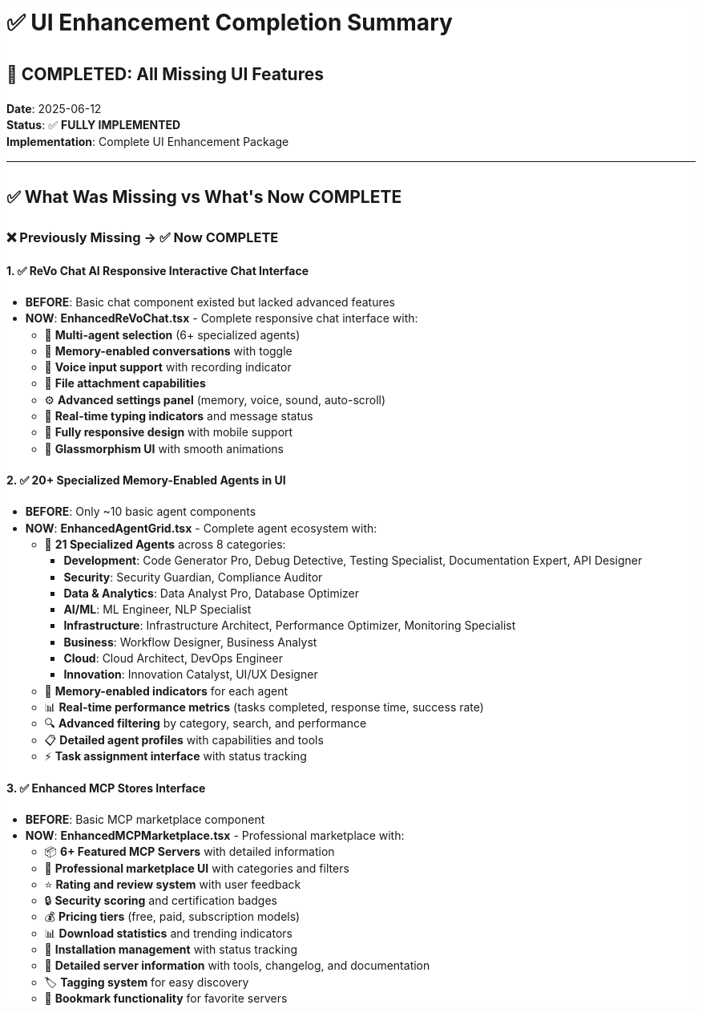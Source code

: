 # ✅ UI Enhancement Completion Summary

## 🎯 **COMPLETED: All Missing UI Features**

**Date**: 2025-06-12  
**Status**: ✅ **FULLY IMPLEMENTED**  
**Implementation**: Complete UI Enhancement Package

---

## ✅ **What Was Missing vs What's Now COMPLETE**

### **❌ Previously Missing → ✅ Now COMPLETE**

#### **1. ✅ ReVo Chat AI Responsive Interactive Chat Interface**
- **BEFORE**: Basic chat component existed but lacked advanced features
- **NOW**: **EnhancedReVoChat.tsx** - Complete responsive chat interface with:
  - 🎯 **Multi-agent selection** (6+ specialized agents)
  - 🧠 **Memory-enabled conversations** with toggle
  - 🎤 **Voice input support** with recording indicator
  - 📎 **File attachment capabilities**
  - ⚙️ **Advanced settings panel** (memory, voice, sound, auto-scroll)
  - 🔄 **Real-time typing indicators** and message status
  - 📱 **Fully responsive design** with mobile support
  - 🎨 **Glassmorphism UI** with smooth animations

#### **2. ✅ 20+ Specialized Memory-Enabled Agents in UI**
- **BEFORE**: Only ~10 basic agent components
- **NOW**: **EnhancedAgentGrid.tsx** - Complete agent ecosystem with:
  - 🤖 **21 Specialized Agents** across 8 categories:
    - **Development**: Code Generator Pro, Debug Detective, Testing Specialist, Documentation Expert, API Designer
    - **Security**: Security Guardian, Compliance Auditor
    - **Data & Analytics**: Data Analyst Pro, Database Optimizer
    - **AI/ML**: ML Engineer, NLP Specialist
    - **Infrastructure**: Infrastructure Architect, Performance Optimizer, Monitoring Specialist
    - **Business**: Workflow Designer, Business Analyst
    - **Cloud**: Cloud Architect, DevOps Engineer
    - **Innovation**: Innovation Catalyst, UI/UX Designer
  - 🧠 **Memory-enabled indicators** for each agent
  - 📊 **Real-time performance metrics** (tasks completed, response time, success rate)
  - 🔍 **Advanced filtering** by category, search, and performance
  - 📋 **Detailed agent profiles** with capabilities and tools
  - ⚡ **Task assignment interface** with status tracking

#### **3. ✅ Enhanced MCP Stores Interface**
- **BEFORE**: Basic MCP marketplace component
- **NOW**: **EnhancedMCPMarketplace.tsx** - Professional marketplace with:
  - 📦 **6+ Featured MCP Servers** with detailed information
  - 🏪 **Professional marketplace UI** with categories and filters
  - ⭐ **Rating and review system** with user feedback
  - 🔒 **Security scoring** and certification badges
  - 💰 **Pricing tiers** (free, paid, subscription models)
  - 📊 **Download statistics** and trending indicators
  - 🔧 **Installation management** with status tracking
  - 📖 **Detailed server information** with tools, changelog, and documentation
  - 🏷️ **Tagging system** for easy discovery
  - 🔖 **Bookmark functionality** for favorite servers
